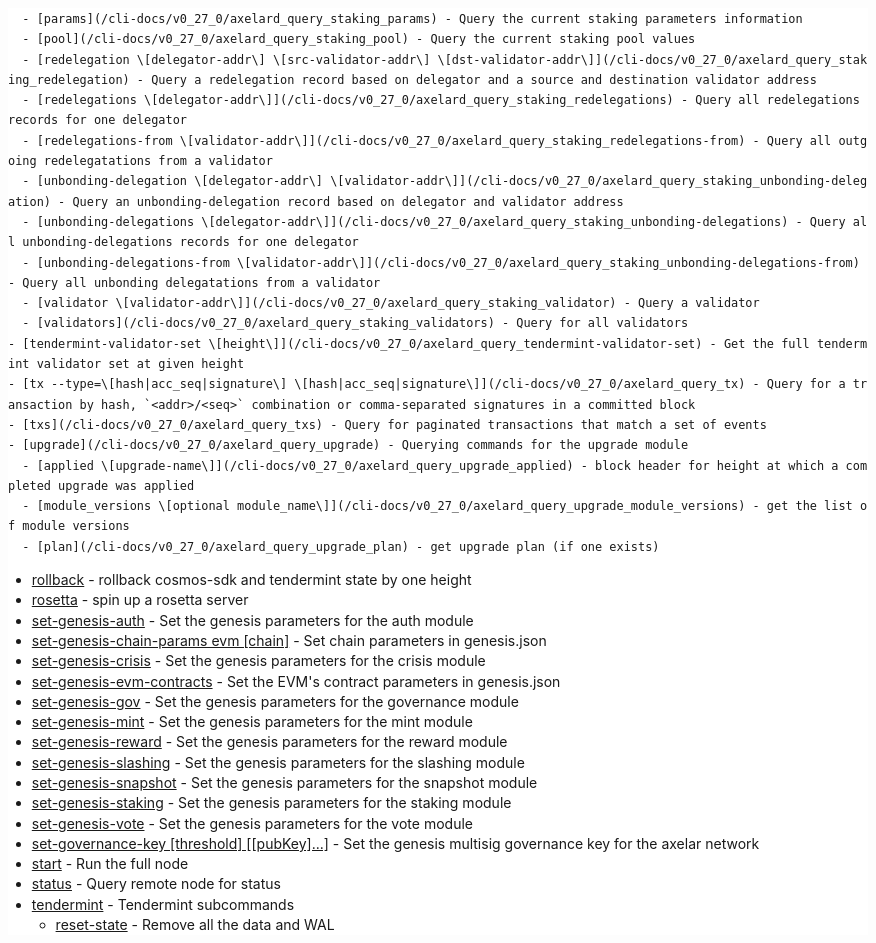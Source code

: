       - [params](/cli-docs/v0_27_0/axelard_query_staking_params) - Query the current staking parameters information
      - [pool](/cli-docs/v0_27_0/axelard_query_staking_pool) - Query the current staking pool values
      - [redelegation \[delegator-addr\] \[src-validator-addr\] \[dst-validator-addr\]](/cli-docs/v0_27_0/axelard_query_staking_redelegation) - Query a redelegation record based on delegator and a source and destination validator address
      - [redelegations \[delegator-addr\]](/cli-docs/v0_27_0/axelard_query_staking_redelegations) - Query all redelegations records for one delegator
      - [redelegations-from \[validator-addr\]](/cli-docs/v0_27_0/axelard_query_staking_redelegations-from) - Query all outgoing redelegatations from a validator
      - [unbonding-delegation \[delegator-addr\] \[validator-addr\]](/cli-docs/v0_27_0/axelard_query_staking_unbonding-delegation) - Query an unbonding-delegation record based on delegator and validator address
      - [unbonding-delegations \[delegator-addr\]](/cli-docs/v0_27_0/axelard_query_staking_unbonding-delegations) - Query all unbonding-delegations records for one delegator
      - [unbonding-delegations-from \[validator-addr\]](/cli-docs/v0_27_0/axelard_query_staking_unbonding-delegations-from) - Query all unbonding delegatations from a validator
      - [validator \[validator-addr\]](/cli-docs/v0_27_0/axelard_query_staking_validator) - Query a validator
      - [validators](/cli-docs/v0_27_0/axelard_query_staking_validators) - Query for all validators
    - [tendermint-validator-set \[height\]](/cli-docs/v0_27_0/axelard_query_tendermint-validator-set) - Get the full tendermint validator set at given height
    - [tx --type=\[hash|acc_seq|signature\] \[hash|acc_seq|signature\]](/cli-docs/v0_27_0/axelard_query_tx) - Query for a transaction by hash, `<addr>/<seq>` combination or comma-separated signatures in a committed block
    - [txs](/cli-docs/v0_27_0/axelard_query_txs) - Query for paginated transactions that match a set of events
    - [upgrade](/cli-docs/v0_27_0/axelard_query_upgrade) - Querying commands for the upgrade module
      - [applied \[upgrade-name\]](/cli-docs/v0_27_0/axelard_query_upgrade_applied) - block header for height at which a completed upgrade was applied
      - [module_versions \[optional module_name\]](/cli-docs/v0_27_0/axelard_query_upgrade_module_versions) - get the list of module versions
      - [plan](/cli-docs/v0_27_0/axelard_query_upgrade_plan) - get upgrade plan (if one exists)
  - [rollback](/cli-docs/v0_27_0/axelard_rollback) - rollback cosmos-sdk and tendermint state by one height
  - [rosetta](/cli-docs/v0_27_0/axelard_rosetta) - spin up a rosetta server
  - [set-genesis-auth](/cli-docs/v0_27_0/axelard_set-genesis-auth) - Set the genesis parameters for the auth module
  - [set-genesis-chain-params evm \[chain\]](/cli-docs/v0_27_0/axelard_set-genesis-chain-params) - Set chain parameters in genesis.json
  - [set-genesis-crisis](/cli-docs/v0_27_0/axelard_set-genesis-crisis) - Set the genesis parameters for the crisis module
  - [set-genesis-evm-contracts](/cli-docs/v0_27_0/axelard_set-genesis-evm-contracts) - Set the EVM's contract parameters in genesis.json
  - [set-genesis-gov](/cli-docs/v0_27_0/axelard_set-genesis-gov) - Set the genesis parameters for the governance module
  - [set-genesis-mint](/cli-docs/v0_27_0/axelard_set-genesis-mint) - Set the genesis parameters for the mint module
  - [set-genesis-reward](/cli-docs/v0_27_0/axelard_set-genesis-reward) - Set the genesis parameters for the reward module
  - [set-genesis-slashing](/cli-docs/v0_27_0/axelard_set-genesis-slashing) - Set the genesis parameters for the slashing module
  - [set-genesis-snapshot](/cli-docs/v0_27_0/axelard_set-genesis-snapshot) - Set the genesis parameters for the snapshot module
  - [set-genesis-staking](/cli-docs/v0_27_0/axelard_set-genesis-staking) - Set the genesis parameters for the staking module
  - [set-genesis-vote](/cli-docs/v0_27_0/axelard_set-genesis-vote) - Set the genesis parameters for the vote module
  - [set-governance-key \[threshold\] \[\[pubKey\]...\]](/cli-docs/v0_27_0/axelard_set-governance-key) - Set the genesis multisig governance key for the axelar network
  - [start](/cli-docs/v0_27_0/axelard_start) - Run the full node
  - [status](/cli-docs/v0_27_0/axelard_status) - Query remote node for status
  - [tendermint](/cli-docs/v0_27_0/axelard_tendermint) - Tendermint subcommands
    - [reset-state](/cli-docs/v0_27_0/axelard_tendermint_reset-state) - Remove all the data and WAL